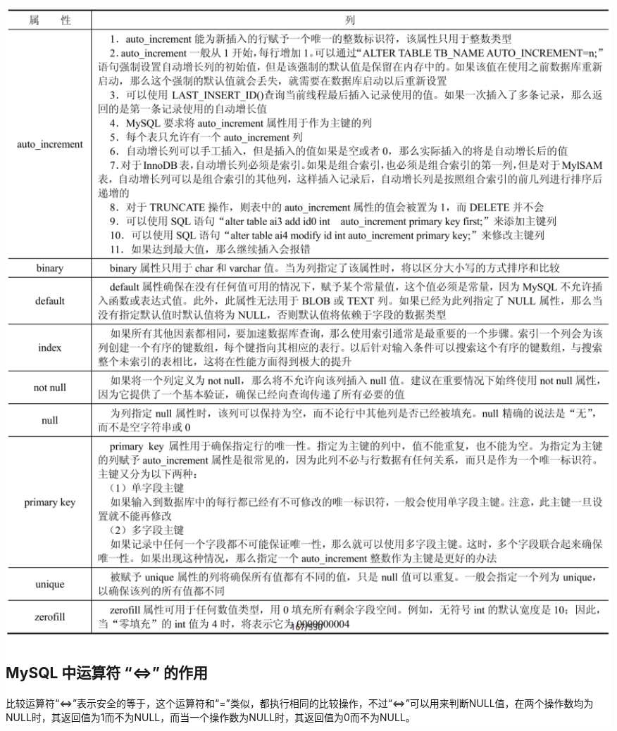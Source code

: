 ![](../../imgs/type_property.png)


## MySQL 中运算符 “<=>” 的作用

比较运算符“<=>”表示安全的等于，这个运算符和“=”类似，都执行相同的比较操作，不过“<=>”可以用来判断NULL值，在两个操作数均为NULL时，其返回值为1而不为NULL，而当一个操作数为NULL时，其返回值为0而不为NULL。
